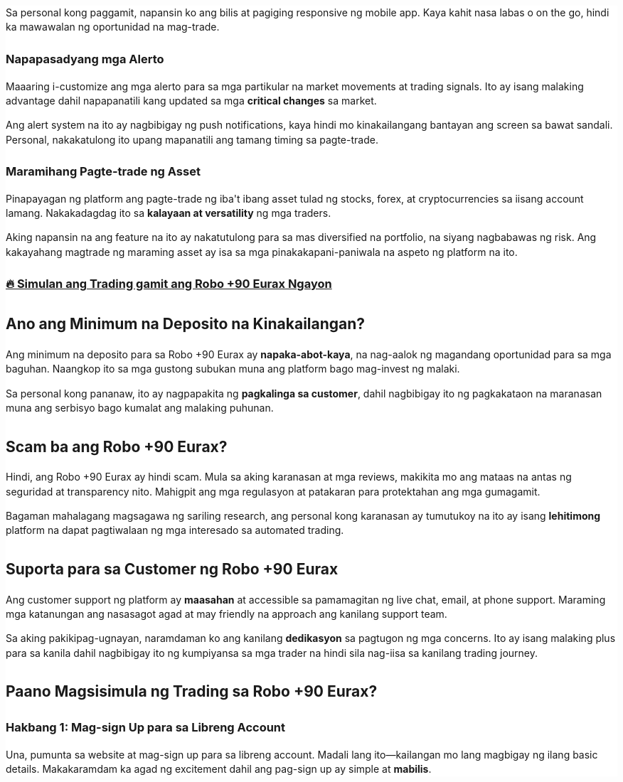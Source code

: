 Sa personal kong paggamit, napansin ko ang bilis at pagiging responsive ng mobile app. Kaya kahit nasa labas o on the go, hindi ka mawawalan ng oportunidad na mag-trade.

### Napapasadyang mga Alerto  
Maaaring i-customize ang mga alerto para sa mga partikular na market movements at trading signals. Ito ay isang malaking advantage dahil napapanatili kang updated sa mga **critical changes** sa market.  

Ang alert system na ito ay nagbibigay ng push notifications, kaya hindi mo kinakailangang bantayan ang screen sa bawat sandali. Personal, nakakatulong ito upang mapanatili ang tamang timing sa pagte-trade.

### Maramihang Pagte-trade ng Asset  
Pinapayagan ng platform ang pagte-trade ng iba't ibang asset tulad ng stocks, forex, at cryptocurrencies sa iisang account lamang. Nakakadagdag ito sa **kalayaan at versatility** ng mga traders.  

Aking napansin na ang feature na ito ay nakatutulong para sa mas diversified na portfolio, na siyang nagbabawas ng risk. Ang kakayahang magtrade ng maraming asset ay isa sa mga pinakakapani-paniwala na aspeto ng platform na ito.

### [🔥 Simulan ang Trading gamit ang Robo +90 Eurax Ngayon](https://bitwander.org/robo-+90-eurax/)
## Ano ang Minimum na Deposito na Kinakailangan?  
Ang minimum na deposito para sa Robo +90 Eurax ay **napaka-abot-kaya**, na nag-aalok ng magandang oportunidad para sa mga baguhan. Naangkop ito sa mga gustong subukan muna ang platform bago mag-invest ng malaki.  

Sa personal kong pananaw, ito ay nagpapakita ng **pagkalinga sa customer**, dahil nagbibigay ito ng pagkakataon na maranasan muna ang serbisyo bago kumalat ang malaking puhunan.

## Scam ba ang Robo +90 Eurax?  
Hindi, ang Robo +90 Eurax ay hindi scam. Mula sa aking karanasan at mga reviews, makikita mo ang mataas na antas ng seguridad at transparency nito. Mahigpit ang mga regulasyon at patakaran para protektahan ang mga gumagamit.  

Bagaman mahalagang magsagawa ng sariling research, ang personal kong karanasan ay tumutukoy na ito ay isang **lehitimong** platform na dapat pagtiwalaan ng mga interesado sa automated trading.

## Suporta para sa Customer ng Robo +90 Eurax  
Ang customer support ng platform ay **maasahan** at accessible sa pamamagitan ng live chat, email, at phone support. Maraming mga katanungan ang nasasagot agad at may friendly na approach ang kanilang support team.  

Sa aking pakikipag-ugnayan, naramdaman ko ang kanilang **dedikasyon** sa pagtugon ng mga concerns. Ito ay isang malaking plus para sa kanila dahil nagbibigay ito ng kumpiyansa sa mga trader na hindi sila nag-iisa sa kanilang trading journey.

## Paano Magsisimula ng Trading sa Robo +90 Eurax?  

### Hakbang 1: Mag-sign Up para sa Libreng Account  
Una, pumunta sa website at mag-sign up para sa libreng account. Madali lang ito—kailangan mo lang magbigay ng ilang basic details. Makakaramdam ka agad ng excitement dahil ang pag-sign up ay simple at **mabilis**.  
